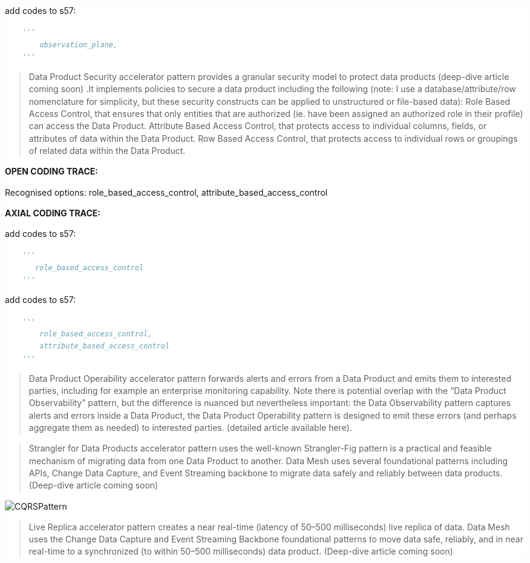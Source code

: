 add codes to s57: 
``` python 
    '''
        observation_plane,
    ''' 
```

> Data Product Security accelerator pattern provides a granular security model to protect data products (deep-dive article coming soon) .It implements policies to secure a data product including the following (note: I use a database/attribute/row nomenclature for simplicity, but these security constructs can be applied to unstructured or file-based data):
Role Based Access Control, that ensures that only entities that are authorized (ie. have been assigned an authorized role in their profile) can access the Data Product.
Attribute Based Access Control, that protects access to individual columns, fields, or attributes of data within the Data Product.
Row Based Access Control, that protects access to individual rows or groupings of related data within the Data Product.

**OPEN CODING TRACE:**

Recognised options: role_based_access_control, attribute_based_access_control

**AXIAL CODING TRACE:**

add codes to s57: 
``` python 
    '''
       role_based_access_control
    ''' 
```

add codes to s57: 
``` python 
    '''
        role_based_access_control,
        attribute_based_access_control
    ''' 
```

> Data Product Operability accelerator pattern forwards alerts and errors from a Data Product and emits them to interested parties, including for example an enterprise monitoring capability. Note there is potential overlap with the “Data Product Observability” pattern, but the difference is nuanced but nevertheless important: the Data Observability pattern captures alerts and errors inside a Data Product, the Data Product Operability pattern is designed to emit these errors (and perhaps aggregate them as needed) to interested parties. (detailed article available here).

> Strangler for Data Products accelerator pattern uses the well-known Strangler-Fig pattern is a practical and feasible mechanism of migrating data from one Data Product to another. Data Mesh uses several foundational patterns including APIs, Change Data Capture, and Event Streaming backbone to migrate data safely and reliably between data products. (Deep-dive article coming soon)

![CQRSPattern](https://miro.medium.com/max/786/1*jgaeUenqi475IHMehvI6WA.webp)

> Live Replica accelerator pattern creates a near real-time (latency of 50–500 milliseconds) live replica of data. Data Mesh uses the Change Data Capture and Event Streaming Backbone foundational patterns to move data safe, reliably, and in near real-time to a synchronized (to within 50–500 milliseconds) data product. (Deep-dive article coming soon)
